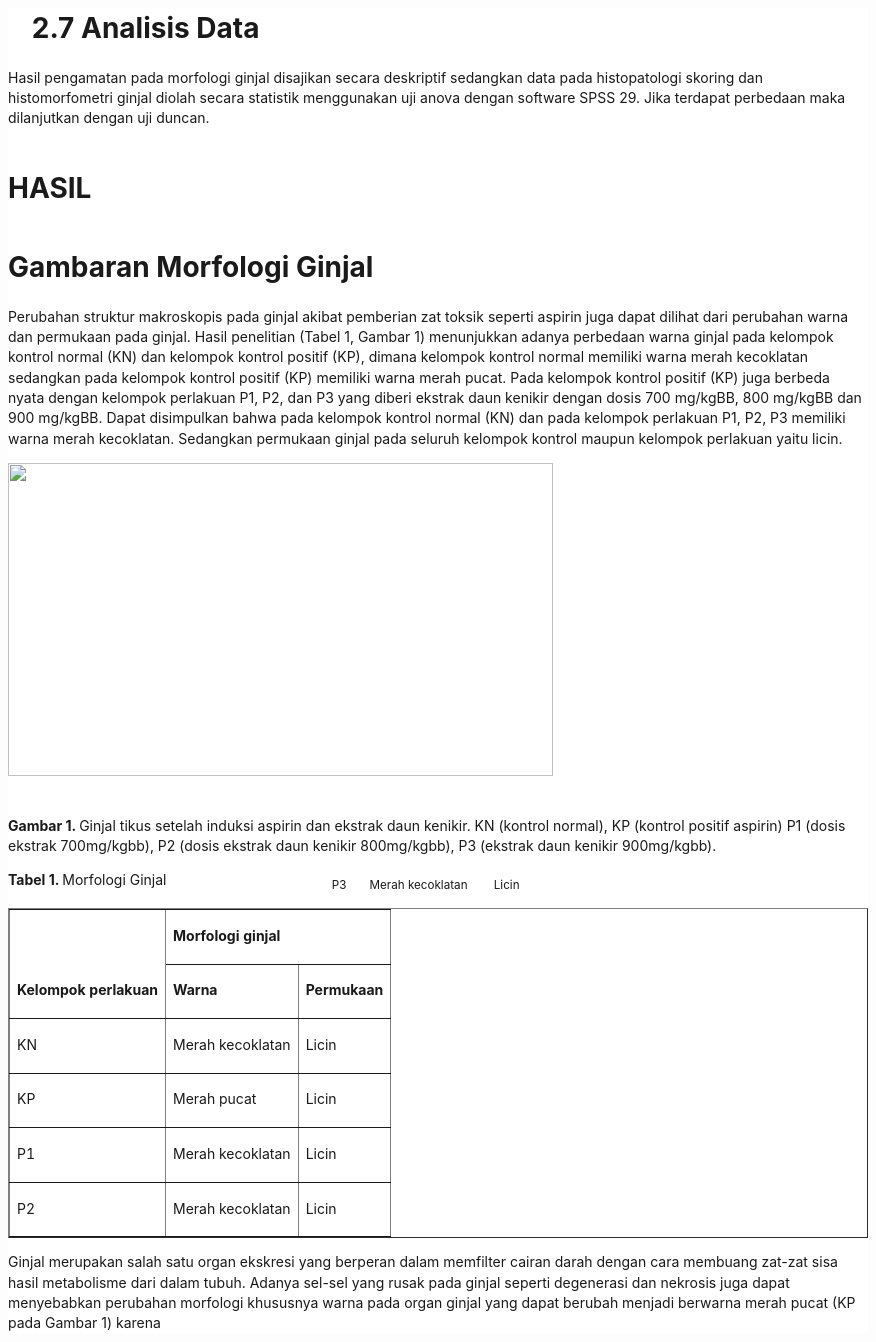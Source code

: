 <ul style="list-style:none;"><li>
<h1><a name="bookmark16"></a><span class="font4" style="font-weight:bold;"><a name="bookmark17"></a>2.7 Analisis Data</span></h1></li></ul>
<p><span class="font4">Hasil pengamatan pada morfologi ginjal disajikan secara deskriptif sedangkan data pada histopatologi skoring dan histomorfometri ginjal diolah secara statistik menggunakan uji anova dengan software SPSS 29. Jika terdapat perbedaan maka dilanjutkan dengan uji duncan.</span></p>
<h1><a name="bookmark18"></a><span class="font4" style="font-weight:bold;"><a name="bookmark19"></a>HASIL</span></h1>
<h1><a name="bookmark20"></a><span class="font4" style="font-weight:bold;"><a name="bookmark21"></a>Gambaran Morfologi Ginjal</span></h1>
<p><span class="font4">Perubahan struktur makroskopis pada ginjal akibat pemberian zat toksik seperti aspirin juga dapat dilihat dari perubahan warna dan permukaan pada ginjal. Hasil penelitian (Tabel 1, Gambar 1) menunjukkan adanya perbedaan warna ginjal pada kelompok kontrol normal (KN) dan kelompok kontrol positif (KP), dimana kelompok kontrol normal memiliki warna merah kecoklatan sedangkan pada kelompok kontrol positif (KP) memiliki warna merah pucat. Pada kelompok kontrol positif (KP) juga berbeda nyata dengan kelompok perlakuan P1, P2, dan P3 yang diberi ekstrak daun kenikir dengan dosis 700 mg/kgBB, 800 mg/kgBB dan 900 mg/kgBB. Dapat disimpulkan bahwa pada kelompok kontrol normal (KN) dan pada kelompok perlakuan P1, P2, P3 memiliki warna merah kecoklatan. Sedangkan permukaan ginjal pada seluruh kelompok kontrol maupun kelompok perlakuan yaitu licin.</span></p>
<div><img src="https://jurnal.harianregional.com/media/98553-4.jpg" alt="" style="width:409pt;height:235pt;">
</div><br clear="all">
<p><span class="font4" style="font-weight:bold;">Gambar 1. </span><span class="font4">Ginjal tikus setelah induksi aspirin dan ekstrak daun kenikir. KN (kontrol normal), KP (kontrol positif aspirin) P1 (dosis ekstrak 700mg/kgbb), P2 (dosis ekstrak daun kenikir 800mg/kgbb), P3 (ekstrak daun kenikir 900mg/kgbb).</span></p>
<p><span class="font4" style="font-weight:bold;">Tabel 1. </span><span class="font4">Morfologi Ginjal &nbsp;&nbsp;&nbsp;&nbsp;&nbsp;&nbsp;&nbsp;&nbsp;&nbsp;&nbsp;&nbsp;&nbsp;&nbsp;&nbsp;&nbsp;&nbsp;&nbsp;&nbsp;&nbsp;&nbsp;&nbsp;&nbsp;&nbsp;&nbsp;&nbsp;&nbsp;&nbsp;&nbsp;&nbsp;&nbsp;&nbsp;&nbsp;&nbsp;&nbsp;&nbsp;&nbsp;&nbsp;&nbsp;&nbsp;&nbsp;&nbsp;<sub>P3 &nbsp;&nbsp;&nbsp;&nbsp;&nbsp;&nbsp;Merah kecoklatan &nbsp;&nbsp;&nbsp;&nbsp;&nbsp;&nbsp;&nbsp;Licin</sub></span></p>
<table border="1">
<tr><td rowspan="2" style="vertical-align:bottom;">
<p><span class="font4" style="font-weight:bold;">Kelompok perlakuan</span></p></td><td colspan="2" style="vertical-align:bottom;">
<p><span class="font4" style="font-weight:bold;">Morfologi ginjal</span></p></td></tr>
<tr><td style="vertical-align:top;">
<p><span class="font4" style="font-weight:bold;">Warna</span></p></td><td style="vertical-align:top;">
<p><span class="font4" style="font-weight:bold;">Permukaan</span></p></td></tr>
<tr><td style="vertical-align:middle;">
<p><span class="font4">KN</span></p></td><td style="vertical-align:middle;">
<p><span class="font4">Merah kecoklatan</span></p></td><td style="vertical-align:middle;">
<p><span class="font4">Licin</span></p></td></tr>
<tr><td style="vertical-align:middle;">
<p><span class="font4">KP</span></p></td><td style="vertical-align:middle;">
<p><span class="font4">Merah pucat</span></p></td><td style="vertical-align:middle;">
<p><span class="font4">Licin</span></p></td></tr>
<tr><td style="vertical-align:middle;">
<p><span class="font4">P1</span></p></td><td style="vertical-align:middle;">
<p><span class="font4">Merah kecoklatan</span></p></td><td style="vertical-align:middle;">
<p><span class="font4">Licin</span></p></td></tr>
<tr><td style="vertical-align:bottom;">
<p><span class="font4">P2</span></p></td><td style="vertical-align:bottom;">
<p><span class="font4">Merah kecoklatan</span></p></td><td style="vertical-align:bottom;">
<p><span class="font4">Licin</span></p></td></tr>
</table>
<p><span class="font4">Ginjal merupakan salah satu organ ekskresi yang berperan dalam memfilter cairan darah dengan cara membuang zat-zat sisa hasil metabolisme dari dalam tubuh. Adanya sel-sel yang rusak pada ginjal seperti degenerasi dan nekrosis juga dapat menyebabkan perubahan morfologi khususnya warna pada organ ginjal yang dapat berubah menjadi berwarna merah pucat (KP pada Gambar 1) karena</span></p>